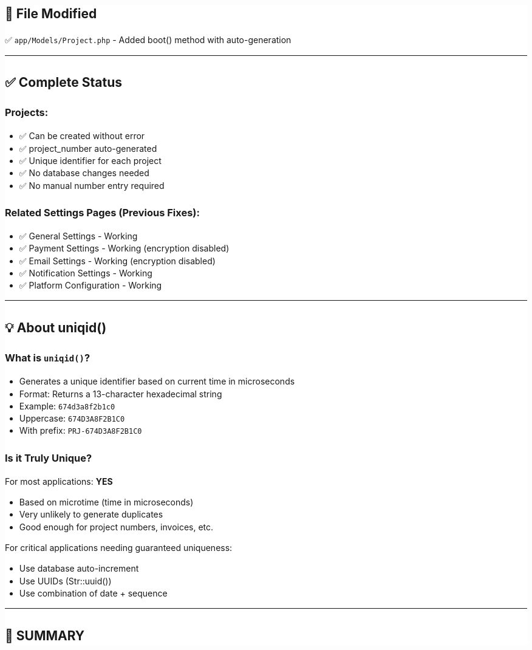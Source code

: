 
## 📁 File Modified

✅ `app/Models/Project.php` - Added boot() method with auto-generation

---

## ✅ Complete Status

### Projects:
- ✅ Can be created without error
- ✅ project_number auto-generated
- ✅ Unique identifier for each project
- ✅ No database changes needed
- ✅ No manual number entry required

### Related Settings Pages (Previous Fixes):
- ✅ General Settings - Working
- ✅ Payment Settings - Working (encryption disabled)
- ✅ Email Settings - Working (encryption disabled)
- ✅ Notification Settings - Working
- ✅ Platform Configuration - Working

---

## 💡 About uniqid()

### What is `uniqid()`?

- Generates a unique identifier based on current time in microseconds
- Format: Returns a 13-character hexadecimal string
- Example: `674d3a8f2b1c0`
- Uppercase: `674D3A8F2B1C0`
- With prefix: `PRJ-674D3A8F2B1C0`

### Is it Truly Unique?

For most applications: **YES**

- Based on microtime (time in microseconds)
- Very unlikely to generate duplicates
- Good enough for project numbers, invoices, etc.

For critical applications needing guaranteed uniqueness:
- Use database auto-increment
- Use UUIDs (Str::uuid())
- Use combination of date + sequence

---

## 🎊 SUMMARY
